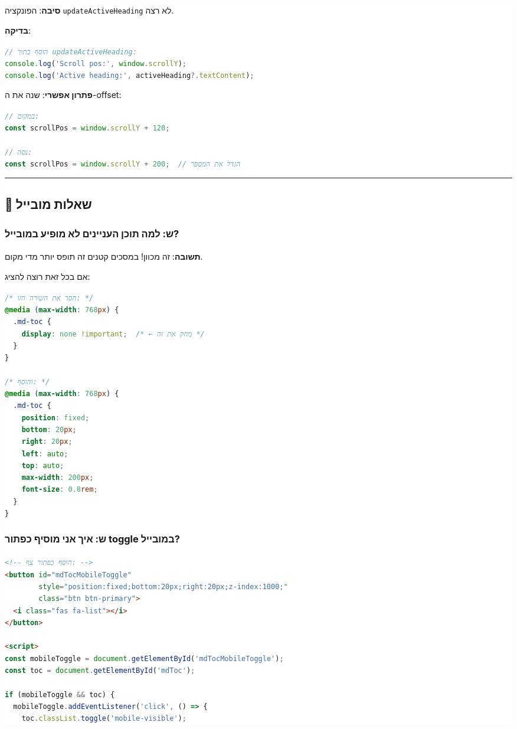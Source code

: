 **סיבה**: הפונקציה `updateActiveHeading` לא רצה.

**בדיקה**:
```javascript
// הוסף בתוך updateActiveHeading:
console.log('Scroll pos:', window.scrollY);
console.log('Active heading:', activeHeading?.textContent);
```

**פתרון אפשרי**: שנה את ה-offset:
```javascript
// במקום:
const scrollPos = window.scrollY + 120;

// נסה:
const scrollPos = window.scrollY + 200;  // הגדל את המספר
```

---

## 📱 שאלות מובייל

### ש: למה תוכן העניינים לא מופיע במובייל?

**תשובה**: זה מכוון! במסכים קטנים זה תופס יותר מדי מקום.

אם בכל זאת רוצה להציג:
```css
/* הסר את השורה הזו: */
@media (max-width: 768px) {
  .md-toc {
    display: none !important;  /* ← מחק את זה */
  }
}

/* והוסף: */
@media (max-width: 768px) {
  .md-toc {
    position: fixed;
    bottom: 20px;
    right: 20px;
    left: auto;
    top: auto;
    max-width: 200px;
    font-size: 0.8rem;
  }
}
```

### ש: איך אני מוסיף כפתור toggle במובייל?

```html
<!-- הוסף כפתור צף: -->
<button id="mdTocMobileToggle" 
        style="position:fixed;bottom:20px;right:20px;z-index:1000;"
        class="btn btn-primary">
  <i class="fas fa-list"></i>
</button>

<script>
const mobileToggle = document.getElementById('mdTocMobileToggle');
const toc = document.getElementById('mdToc');

if (mobileToggle && toc) {
  mobileToggle.addEventListener('click', () => {
    toc.classList.toggle('mobile-visible');
```